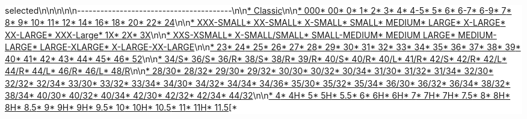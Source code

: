 selected[](/all/?crawl=no)\n\n\n\n\n----------------------------------------\n\n[*   Classic](/all/?crawl=no&fit=Classic&size=A)\n\n[*   000](/all/?crawl=no&size=000,A)[*   00](/all/?crawl=no&size=00,A)[*   0](/all/?crawl=no&size=0,A)[*   1](/all/?crawl=no&size=1,A)[*   2](/all/?crawl=no&size=2,A)[*   3](/all/?crawl=no&size=3,A)[*   4](/all/?crawl=no&size=4,A)[*   4-5](/all/?crawl=no&size=4-5,A)[*   5](/all/?crawl=no&size=5,A)[*   6](/all/?crawl=no&size=6,A)[*   6-7](/all/?crawl=no&size=6-7,A)[*   6-9](/all/?crawl=no&size=6-9,A)[*   7](/all/?crawl=no&size=7,A)[*   8](/all/?crawl=no&size=8,A)[*   9](/all/?crawl=no&size=9,A)[*   10](/all/?crawl=no&size=10,A)[*   11](/all/?crawl=no&size=11,A)[*   12](/all/?crawl=no&size=12,A)[*   14](/all/?crawl=no&size=14,A)[*   16](/all/?crawl=no&size=16,A)[*   18](/all/?crawl=no&size=18,A)[*   20](/all/?crawl=no&size=20,A)[*   22](/all/?crawl=no&size=22,A)[*   24](/all/?crawl=no&size=24,A)\n\n[*   XXX-SMALL](/all/?crawl=no&size=A,XXX-SMALL)[*   XX-SMALL](/all/?crawl=no&size=A,XX-SMALL)[*   X-SMALL](/all/?crawl=no&size=A,X-SMALL)[*   SMALL](/all/?crawl=no&size=A,SMALL)[*   MEDIUM](/all/?crawl=no&size=A,MEDIUM)[*   LARGE](/all/?crawl=no&size=A,LARGE)[*   X-LARGE](/all/?crawl=no&size=A,X-LARGE)[*   XX-LARGE](/all/?crawl=no&size=A,XX-LARGE)[*   XXX-Large](/all/?crawl=no&size=A,XXXL)[*   1X](/all/?crawl=no&size=1X,A)[*   2X](/all/?crawl=no&size=2X,A)[*   3X](/all/?crawl=no&size=3X,A)\n\n[*   XXS-XSMALL](/all/?crawl=no&size=A,XXS-XSMALL)[*   X-SMALL/SMALL](/all/?crawl=no&size=A,X-SMALL%2FSMALL)[*   SMALL-MEDIUM](/all/?crawl=no&size=A,SMALL-MEDIUM)[*   MEDIUM LARGE](/all/?crawl=no&size=A,MEDIUM%20LARGE)[*   MEDIUM-LARGE](/all/?crawl=no&size=A,MEDIUM-LARGE)[*   LARGE-XLARGE](/all/?crawl=no&size=A,LARGE-XLARGE)[*   X-LARGE-XX-LARGE](/all/?crawl=no&size=A,X-LARGE-XX-LARGE)\n\n[*   23](/all/?crawl=no&size=23,A)[*   24](/all/?crawl=no&size=24G,A)[*   25](/all/?crawl=no&size=25,A)[*   26](/all/?crawl=no&size=26,A)[*   27](/all/?crawl=no&size=27,A)[*   28](/all/?crawl=no&size=28,A)[*   29](/all/?crawl=no&size=29,A)[*   30](/all/?crawl=no&size=30,A)[*   31](/all/?crawl=no&size=31,A)[*   32](/all/?crawl=no&size=32,A)[*   33](/all/?crawl=no&size=33,A)[*   34](/all/?crawl=no&size=34,A)[*   35](/all/?crawl=no&size=35,A)[*   36](/all/?crawl=no&size=36,A)[*   37](/all/?crawl=no&size=37,A)[*   38](/all/?crawl=no&size=38,A)[*   39](/all/?crawl=no&size=39,A)[*   40](/all/?crawl=no&size=40,A)[*   41](/all/?crawl=no&size=41,A)[*   42](/all/?crawl=no&size=42,A)[*   43](/all/?crawl=no&size=43,A)[*   44](/all/?crawl=no&size=44,A)[*   45](/all/?crawl=no&size=45,A)[*   46](/all/?crawl=no&size=46,A)[*   52](/all/?crawl=no&size=52,A)\n\n[*   34/S](/all/?crawl=no&size=34%2FS,A)[*   36/S](/all/?crawl=no&size=36%2FS,A)[*   36/R](/all/?crawl=no&size=36%2FR,A)[*   38/S](/all/?crawl=no&size=38%2FS,A)[*   38/R](/all/?crawl=no&size=38%2FR,A)[*   39/R](/all/?crawl=no&size=39%2FR,A)[*   40/S](/all/?crawl=no&size=40%2FS,A)[*   40/R](/all/?crawl=no&size=40%2FR,A)[*   40/L](/all/?crawl=no&size=40%2FL,A)[*   41/R](/all/?crawl=no&size=41%2FR,A)[*   42/S](/all/?crawl=no&size=42%2FS,A)[*   42/R](/all/?crawl=no&size=42%2FR,A)[*   42/L](/all/?crawl=no&size=42%2FL,A)[*   44/R](/all/?crawl=no&size=44%2FR,A)[*   44/L](/all/?crawl=no&size=44%2FL,A)[*   46/R](/all/?crawl=no&size=46%2FR,A)[*   46/L](/all/?crawl=no&size=46%2FL,A)[*   48/R](/all/?crawl=no&size=48%2FR,A)\n\n[*   28/30](/all/?crawl=no&size=28%2F30,A)[*   28/32](/all/?crawl=no&size=28%2F32,A)[*   29/30](/all/?crawl=no&size=29%2F30,A)[*   29/32](/all/?crawl=no&size=29%2F32,A)[*   30/30](/all/?crawl=no&size=30%2F30,A)[*   30/32](/all/?crawl=no&size=30%2F32,A)[*   30/34](/all/?crawl=no&size=30%2F34,A)[*   31/30](/all/?crawl=no&size=31%2F30,A)[*   31/32](/all/?crawl=no&size=31%2F32,A)[*   31/34](/all/?crawl=no&size=31%2F34,A)[*   32/30](/all/?crawl=no&size=32%2F30,A)[*   32/32](/all/?crawl=no&size=32%2F32,A)[*   32/34](/all/?crawl=no&size=32%2F34,A)[*   33/30](/all/?crawl=no&size=33%2F30,A)[*   33/32](/all/?crawl=no&size=33%2F32,A)[*   33/34](/all/?crawl=no&size=33%2F34,A)[*   34/30](/all/?crawl=no&size=34%2F30,A)[*   34/32](/all/?crawl=no&size=34%2F32,A)[*   34/34](/all/?crawl=no&size=34%2F34,A)[*   34/36](/all/?crawl=no&size=34%2F36,A)[*   35/30](/all/?crawl=no&size=35%2F30,A)[*   35/32](/all/?crawl=no&size=35%2F32,A)[*   35/34](/all/?crawl=no&size=35%2F34,A)[*   36/30](/all/?crawl=no&size=36%2F30,A)[*   36/32](/all/?crawl=no&size=36%2F32,A)[*   36/34](/all/?crawl=no&size=36%2F34,A)[*   38/32](/all/?crawl=no&size=38%2F32,A)[*   38/34](/all/?crawl=no&size=38%2F34,A)[*   40/30](/all/?crawl=no&size=40%2F30,A)[*   40/32](/all/?crawl=no&size=40%2F32,A)[*   40/34](/all/?crawl=no&size=40%2F34,A)[*   42/30](/all/?crawl=no&size=42%2F30,A)[*   42/32](/all/?crawl=no&size=42%2F32,A)[*   42/34](/all/?crawl=no&size=42%2F34,A)[*   44/32](/all/?crawl=no&size=44%2F32,A)\n\n[*   4](/all/?crawl=no&size=4%20MEDIUM,A)[*   4H](/all/?crawl=no&size=4H%20MEDIUM,A)[*   5](/all/?crawl=no&size=5%20MEDIUM,A)[*   5H](/all/?crawl=no&size=5H%20MEDIUM,A)[*   5.5](/all/?crawl=no&size=5.5,A)[*   6](/all/?crawl=no&size=6%20MEDIUM,A)[*   6H](/all/?crawl=no&size=6H,A)[*   6H](/all/?crawl=no&size=6H%20MEDIUM,A)[*   7](/all/?crawl=no&size=7%20MEDIUM,A)[*   7H](/all/?crawl=no&size=7H%20MEDIUM,A)[*   7H](/all/?crawl=no&size=7H,A)[*   7.5](/all/?crawl=no&size=7.5,A)[*   8](/all/?crawl=no&size=8%20MEDIUM,A)[*   8H](/all/?crawl=no&size=8H%20MEDIUM,A)[*   8H](/all/?crawl=no&size=8H,A)[*   8.5](/all/?crawl=no&size=8.5,A)[*   9](/all/?crawl=no&size=9%20MEDIUM,A)[*   9H](/all/?crawl=no&size=9H%20MEDIUM,A)[*   9H](/all/?crawl=no&size=9H,A)[*   9.5](/all/?crawl=no&size=9.5,A)[*   10](/all/?crawl=no&size=10%20MEDIUM,A)[*   10H](/all/?crawl=no&size=10H%20MEDIUM,A)[*   10.5](/all/?crawl=no&size=10.5,A)[*   11](/all/?crawl=no&size=11%20MEDIUM,A)[*   11H](/all/?crawl=no&size=11H%20MEDIUM,A)[*   11.5](/all/?crawl=no&size=11.5,A)[*